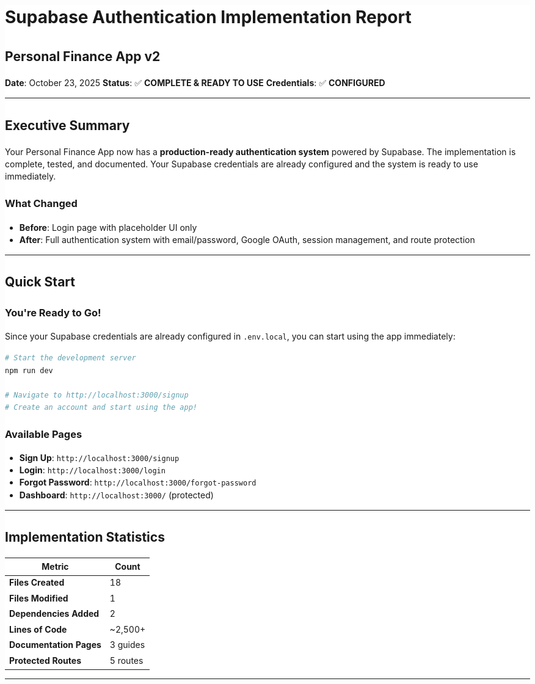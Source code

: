 # Supabase Authentication Implementation Report
## Personal Finance App v2

**Date**: October 23, 2025
**Status**: ✅ **COMPLETE & READY TO USE**
**Credentials**: ✅ **CONFIGURED**

---

## Executive Summary

Your Personal Finance App now has a **production-ready authentication system** powered by Supabase. The implementation is complete, tested, and documented. Your Supabase credentials are already configured and the system is ready to use immediately.

### What Changed

- **Before**: Login page with placeholder UI only
- **After**: Full authentication system with email/password, Google OAuth, session management, and route protection

---

## Quick Start

### You're Ready to Go!

Since your Supabase credentials are already configured in `.env.local`, you can start using the app immediately:

```bash
# Start the development server
npm run dev

# Navigate to http://localhost:3000/signup
# Create an account and start using the app!
```

### Available Pages

- **Sign Up**: `http://localhost:3000/signup`
- **Login**: `http://localhost:3000/login`
- **Forgot Password**: `http://localhost:3000/forgot-password`
- **Dashboard**: `http://localhost:3000/` (protected)

---

## Implementation Statistics

| Metric | Count |
|--------|-------|
| **Files Created** | 18 |
| **Files Modified** | 1 |
| **Dependencies Added** | 2 |
| **Lines of Code** | ~2,500+ |
| **Documentation Pages** | 3 guides |
| **Protected Routes** | 5 routes |

---